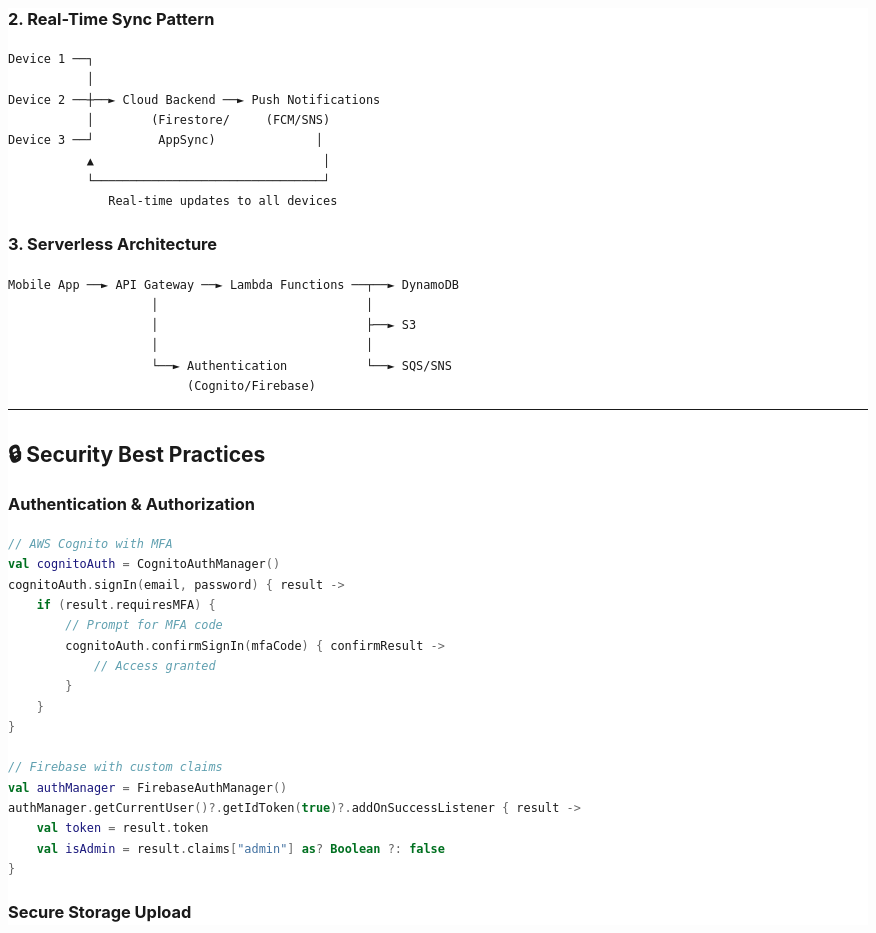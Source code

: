 ### 2. Real-Time Sync Pattern

```
Device 1 ──┐
           │
Device 2 ──┼──► Cloud Backend ──► Push Notifications
           │        (Firestore/     (FCM/SNS)
Device 3 ──┘         AppSync)              │
           ▲                                │
           └────────────────────────────────┘
              Real-time updates to all devices
```

### 3. Serverless Architecture

```
Mobile App ──► API Gateway ──► Lambda Functions ──┬──► DynamoDB
                    │                             │
                    │                             ├──► S3
                    │                             │
                    └──► Authentication           └──► SQS/SNS
                         (Cognito/Firebase)
```

---

## 🔒 Security Best Practices

### Authentication & Authorization

```kotlin
// AWS Cognito with MFA
val cognitoAuth = CognitoAuthManager()
cognitoAuth.signIn(email, password) { result ->
    if (result.requiresMFA) {
        // Prompt for MFA code
        cognitoAuth.confirmSignIn(mfaCode) { confirmResult ->
            // Access granted
        }
    }
}

// Firebase with custom claims
val authManager = FirebaseAuthManager()
authManager.getCurrentUser()?.getIdToken(true)?.addOnSuccessListener { result ->
    val token = result.token
    val isAdmin = result.claims["admin"] as? Boolean ?: false
}
```

### Secure Storage Upload
